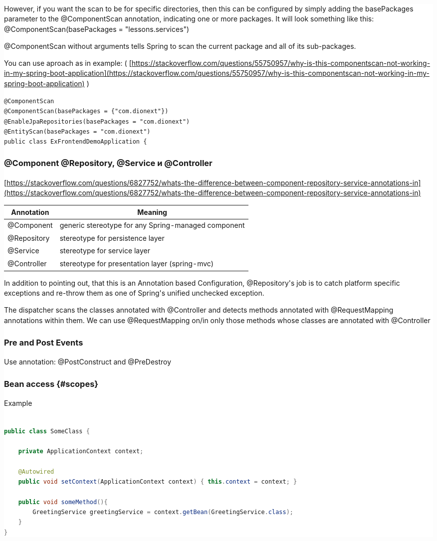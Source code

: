 However, if you want the scan to be for specific directories, then this can be configured by simply adding the basePackages parameter to the @ComponentScan annotation, indicating one or more packages. It will look something like this: @ComponentScan(basePackages = "lessons.services")

@ComponentScan without arguments tells Spring to scan the current package and all of its sub-packages.

You can use aproach as in example: ( [https://stackoverflow.com/questions/55750957/why-is-this-componentscan-not-working-in-my-spring-boot-application](https://stackoverflow.com/questions/55750957/why-is-this-componentscan-not-working-in-my-spring-boot-application) )

```
@ComponentScan
@ComponentScan(basePackages = {"com.dionext"})
@EnableJpaRepositories(basePackages = "com.dionext")
@EntityScan(basePackages = "com.dionext")
public class ExFrontendDemoApplication {
```

### @Component @Repository, @Service и @Controller

[https://stackoverflow.com/questions/6827752/whats-the-difference-between-component-repository-service-annotations-in](https://stackoverflow.com/questions/6827752/whats-the-difference-between-component-repository-service-annotations-in)

| Annotation  |                       Meaning                       |
|-------------|-----------------------------------------------------|
| @Component  | generic stereotype for any Spring-managed component |
| @Repository | stereotype for persistence layer                    |
| @Service    | stereotype for service layer                        |
| @Controller | stereotype for presentation layer (spring-mvc)      |

In addition to pointing out, that this is an Annotation based Configuration, @Repository's job is to catch platform specific exceptions and re-throw them as one of Spring's unified unchecked exception.

The dispatcher scans the classes annotated with @Controller and detects methods annotated with @RequestMapping annotations within them. We can use @RequestMapping on/in only those methods whose classes are annotated with @Controller

### Pre and Post Events

Use annotation: @PostConstruct and @PreDestroy

### Bean access {\#scopes}

Example

```java

public class SomeClass { 
	
	private ApplicationContext context; 

	@Autowired 
	public void setContext(ApplicationContext context) { this.context = context; } 
	
	public void someMethod(){
		GreetingService greetingService = context.getBean(GreetingService.class); 
	}
}
```
